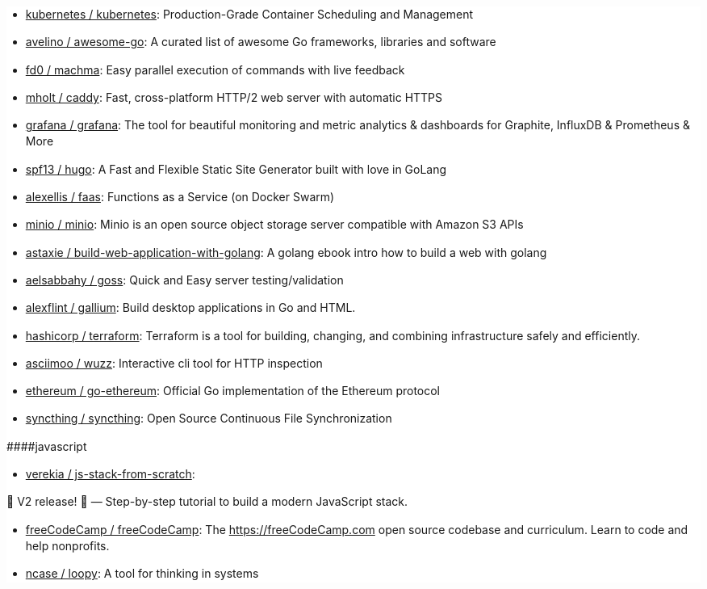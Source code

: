 * [kubernetes / kubernetes](https://github.com/kubernetes/kubernetes): 
        Production-Grade Container Scheduling and Management
      
* [avelino / awesome-go](https://github.com/avelino/awesome-go): 
        A curated list of awesome Go frameworks, libraries and software
      
* [fd0 / machma](https://github.com/fd0/machma): 
        Easy parallel execution of commands with live feedback
      
* [mholt / caddy](https://github.com/mholt/caddy): 
        Fast, cross-platform HTTP/2 web server with automatic HTTPS
      
* [grafana / grafana](https://github.com/grafana/grafana): 
        The tool for beautiful monitoring and metric analytics & dashboards for Graphite, InfluxDB & Prometheus & More
      
* [spf13 / hugo](https://github.com/spf13/hugo): 
        A Fast and Flexible Static Site Generator built with love in GoLang
      
* [alexellis / faas](https://github.com/alexellis/faas): 
        Functions as a Service (on Docker Swarm)
      
* [minio / minio](https://github.com/minio/minio): 
        Minio is an open source object storage server compatible with Amazon S3 APIs
      
* [astaxie / build-web-application-with-golang](https://github.com/astaxie/build-web-application-with-golang): 
        A golang ebook intro how to build a web with golang
      
* [aelsabbahy / goss](https://github.com/aelsabbahy/goss): 
        Quick and Easy server testing/validation
      
* [alexflint / gallium](https://github.com/alexflint/gallium): 
        Build desktop applications in Go and HTML.
      
* [hashicorp / terraform](https://github.com/hashicorp/terraform): 
        Terraform is a tool for building, changing, and combining infrastructure safely and efficiently.
      
* [asciimoo / wuzz](https://github.com/asciimoo/wuzz): 
        Interactive cli tool for HTTP inspection
      
* [ethereum / go-ethereum](https://github.com/ethereum/go-ethereum): 
        Official Go implementation of the Ethereum protocol
      
* [syncthing / syncthing](https://github.com/syncthing/syncthing): 
        Open Source Continuous File Synchronization
      

####javascript
* [verekia / js-stack-from-scratch](https://github.com/verekia/js-stack-from-scratch): 
        
🎉 V2 release! 🎉 — Step-by-step tutorial to build a modern JavaScript stack.
      
* [freeCodeCamp / freeCodeCamp](https://github.com/freeCodeCamp/freeCodeCamp): 
        The https://freeCodeCamp.com open source codebase and curriculum. Learn to code and help nonprofits.
      
* [ncase / loopy](https://github.com/ncase/loopy): 
        A tool for thinking in systems
      